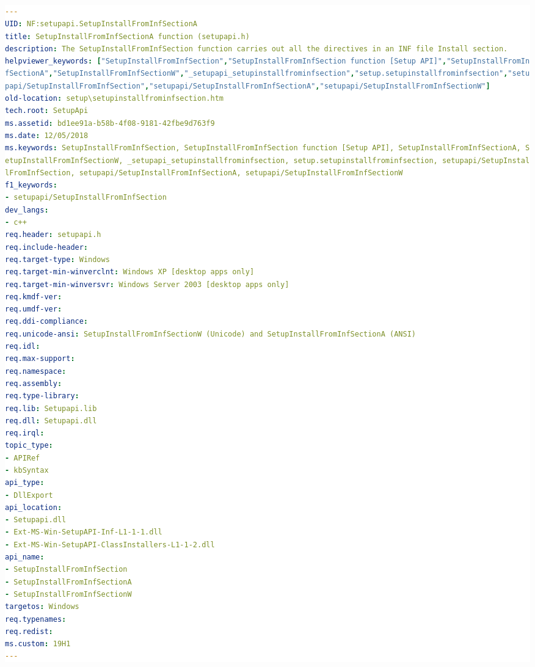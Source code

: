 ```yaml
---
UID: NF:setupapi.SetupInstallFromInfSectionA
title: SetupInstallFromInfSectionA function (setupapi.h)
description: The SetupInstallFromInfSection function carries out all the directives in an INF file Install section.
helpviewer_keywords: ["SetupInstallFromInfSection","SetupInstallFromInfSection function [Setup API]","SetupInstallFromInfSectionA","SetupInstallFromInfSectionW","_setupapi_setupinstallfrominfsection","setup.setupinstallfrominfsection","setupapi/SetupInstallFromInfSection","setupapi/SetupInstallFromInfSectionA","setupapi/SetupInstallFromInfSectionW"]
old-location: setup\setupinstallfrominfsection.htm
tech.root: SetupApi
ms.assetid: bd1ee91a-b58b-4f08-9181-42fbe9d763f9
ms.date: 12/05/2018
ms.keywords: SetupInstallFromInfSection, SetupInstallFromInfSection function [Setup API], SetupInstallFromInfSectionA, SetupInstallFromInfSectionW, _setupapi_setupinstallfrominfsection, setup.setupinstallfrominfsection, setupapi/SetupInstallFromInfSection, setupapi/SetupInstallFromInfSectionA, setupapi/SetupInstallFromInfSectionW
f1_keywords:
- setupapi/SetupInstallFromInfSection
dev_langs:
- c++
req.header: setupapi.h
req.include-header: 
req.target-type: Windows
req.target-min-winverclnt: Windows XP [desktop apps only]
req.target-min-winversvr: Windows Server 2003 [desktop apps only]
req.kmdf-ver: 
req.umdf-ver: 
req.ddi-compliance: 
req.unicode-ansi: SetupInstallFromInfSectionW (Unicode) and SetupInstallFromInfSectionA (ANSI)
req.idl: 
req.max-support: 
req.namespace: 
req.assembly: 
req.type-library: 
req.lib: Setupapi.lib
req.dll: Setupapi.dll
req.irql: 
topic_type:
- APIRef
- kbSyntax
api_type:
- DllExport
api_location:
- Setupapi.dll
- Ext-MS-Win-SetupAPI-Inf-L1-1-1.dll
- Ext-MS-Win-SetupAPI-ClassInstallers-L1-1-2.dll
api_name:
- SetupInstallFromInfSection
- SetupInstallFromInfSectionA
- SetupInstallFromInfSectionW
targetos: Windows
req.typenames: 
req.redist: 
ms.custom: 19H1
---
```
